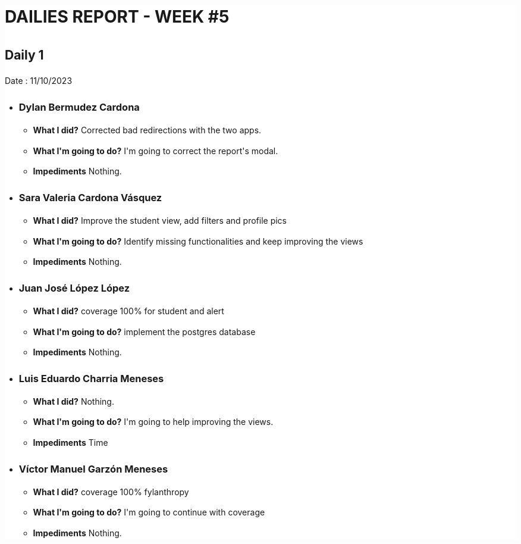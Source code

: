 # **DAILIES REPORT - WEEK #5**

## **Daily 1**

Date : 11/10/2023

- ### **Dylan Bermudez Cardona**
  - **What I did?**
    Corrected bad redirections with the two apps.

  - **What I'm going to do?**
    I'm going to correct the report's modal.

  - **Impediments**
    Nothing.

- ### **Sara Valeria Cardona Vásquez**
  - **What I did?**
     Improve the student view, add filters and profile pics

  - **What I'm going to do?**
    Identify missing functionalities and keep improving the views

  - **Impediments**
    Nothing.

- ### **Juan José López López**
  - **What I did?**
   coverage 100% for student and alert

  - **What I'm going to do?**
    implement the postgres database

  - **Impediments**
    Nothing.

- ### **Luis Eduardo Charria Meneses**
  - **What I did?**
    Nothing.

  - **What I'm going to do?**
    I'm going to help improving the views.

  - **Impediments**
    Time

- ### **Víctor Manuel Garzón Meneses**
  - **What I did?**
    coverage 100% fylanthropy

  - **What I'm going to do?**
    I'm going to continue with coverage

  - **Impediments**
    Nothing.
